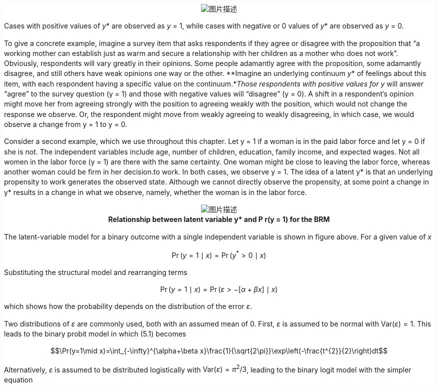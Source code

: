 <figure style="text-align:center;">
  <img src="https://cdn.jsdelivr.net/gh/forest293/Hugo-image/2024.1.25.9.png" style="width:250px;height:100px;" alt="图片描述">
  <figcaption><strong></strong></figcaption>
</figure>

Cases with positive values of $y*$ are observed as $y$ = 1, while cases with negative or 0 values of $y*$ are observed as $y$ = 0.


To give a concrete example, imagine a survey item that asks respondents if they agree or disagree with the proposition that “a working mother can establish just as warm and secure a relationship with her children as a mother who does not work”. Obviously, respondents will vary greatly in their opinions. Some people adamantly agree with the proposition, some adamantly disagree, and still others have weak opinions one way or the other. **Imagine an underlying continuum $y*$ of feelings about this item, with each respondent having a specific value on the continuum.**Those respondents with positive values for y* will answer “agree” to the survey question (y = 1) and those with negative values will “disagree” (y = 0). A shift in a respondent’s opinion might move her from agreeing strongly with the position to agreeing weakly with the position, which would not change the response we observe. Or, the respondent might move from weakly agreeing to weakly disagreeing, in which case, we would observe a change from y = 1 to y = 0.


Consider a second example, which we use throughout this chapter. Let y = 1 if a woman is in the paid labor force and let y = 0 if she is not. The independent variables include age, number of children, education, family income, and expected wages. Not all women in the labor force (y = 1) are there with the same certainty. One woman might be close to leaving the labor force, whereas another woman could be firm in her decision.to work. In both cases, we observe y = 1. The idea of a latent y* is that an underlying propensity to work generates the observed state. Although we cannot directly observe the propensity, at some point a change in y* results in a change in what we observe, namely, whether the woman is in the labor force.


<figure style="text-align:center;">
  <img src="https://cdn.jsdelivr.net/gh/forest293/Hugo-image/2024.1.25.10.png" style="width:550px;height:350px;" alt="图片描述">
  <figcaption><strong>Relationship between latent variable y* and P r(y = 1) for the BRM</strong></figcaption>
</figure>

The latent-variable model for a binary outcome with a single independent variable is shown in figure above. For a given value of $x$

$$\Pr(y=1\mid x)=\Pr(y^{*}>0\mid x)$$

Substituting the structural model and rearranging terms 

$$\Pr(y=1\mid x)=\Pr(\varepsilon>-[\alpha+\beta x]\mid x)$$

which shows how the probability depends on the distribution of the error $\varepsilon$.

Two distributions of $\varepsilon$ are commonly used, both with an assumed mean of 0. First, $\varepsilon$ is assumed to be normal with $\mathrm{Var}(\varepsilon)=1$. This leads to the binary probit model in which (5.1) becomes

$$\Pr(y=1\mid x)=\int_{-\infty}^{\alpha+\beta x}\frac{1}{\sqrt{2\pi}}\exp\left(-\frac{t^{2}}{2}\right)dt$$

Alternatively, $\varepsilon$ is assumed to be distributed logistically with $\mathrm{Var}(\varepsilon)=\pi^2/3$, leading to the binary logit model with the simpler equation
